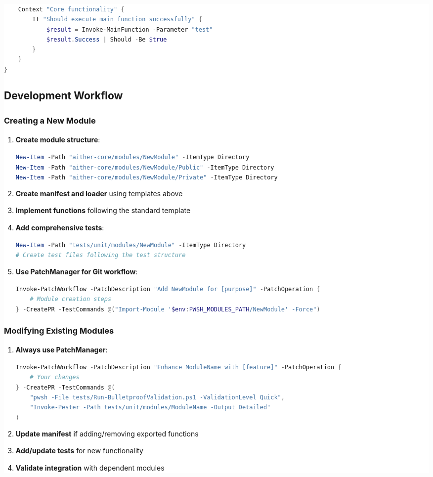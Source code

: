 ```powershell
    Context "Core functionality" {
        It "Should execute main function successfully" {
            $result = Invoke-MainFunction -Parameter "test"
            $result.Success | Should -Be $true
        }
    }
}
```

## Development Workflow

### Creating a New Module

1. **Create module structure**:
   ```powershell
   New-Item -Path "aither-core/modules/NewModule" -ItemType Directory
   New-Item -Path "aither-core/modules/NewModule/Public" -ItemType Directory
   New-Item -Path "aither-core/modules/NewModule/Private" -ItemType Directory
   ```

2. **Create manifest and loader** using templates above

3. **Implement functions** following the standard template

4. **Add comprehensive tests**:
   ```powershell
   New-Item -Path "tests/unit/modules/NewModule" -ItemType Directory
   # Create test files following the test structure
   ```

5. **Use PatchManager for Git workflow**:
   ```powershell
   Invoke-PatchWorkflow -PatchDescription "Add NewModule for [purpose]" -PatchOperation {
       # Module creation steps
   } -CreatePR -TestCommands @("Import-Module '$env:PWSH_MODULES_PATH/NewModule' -Force")
   ```

### Modifying Existing Modules

1. **Always use PatchManager**:
   ```powershell
   Invoke-PatchWorkflow -PatchDescription "Enhance ModuleName with [feature]" -PatchOperation {
       # Your changes
   } -CreatePR -TestCommands @(
       "pwsh -File tests/Run-BulletproofValidation.ps1 -ValidationLevel Quick",
       "Invoke-Pester -Path tests/unit/modules/ModuleName -Output Detailed"
   )
   ```

2. **Update manifest** if adding/removing exported functions

3. **Add/update tests** for new functionality

4. **Validate integration** with dependent modules
